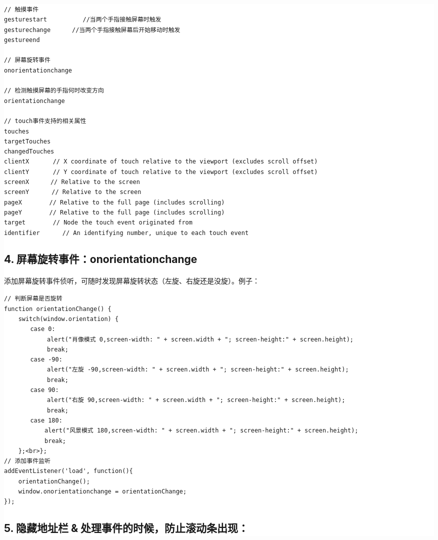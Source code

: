     // 触摸事件
    gesturestart          //当两个手指接触屏幕时触发
    gesturechange      //当两个手指接触屏幕后开始移动时触发
    gestureend
     
    // 屏幕旋转事件  
    onorientationchange    
     
    // 检测触摸屏幕的手指何时改变方向      
    orientationchange      
     
    // touch事件支持的相关属性
    touches        
    targetTouches      
    changedTouches             
    clientX　　　　// X coordinate of touch relative to the viewport (excludes scroll offset)      
    clientY　　　　// Y coordinate of touch relative to the viewport (excludes scroll offset)      
    screenX　　　 // Relative to the screen       
    screenY 　　  // Relative to the screen      
    pageX　　 　　// Relative to the full page (includes scrolling)    
    pageY　　　　 // Relative to the full page (includes scrolling)    
    target　　　　 // Node the touch event originated from     
    identifier　　   // An identifying number, unique to each touch event

## 4. 屏幕旋转事件：onorientationchange

添加屏幕旋转事件侦听，可随时发现屏幕旋转状态（左旋、右旋还是没旋）。例子：

    // 判断屏幕是否旋转
    function orientationChange() {
        switch(window.orientation) {
        　　case 0: 
                alert("肖像模式 0,screen-width: " + screen.width + "; screen-height:" + screen.height);
                break;
        　　case -90: 
                alert("左旋 -90,screen-width: " + screen.width + "; screen-height:" + screen.height);
                break;
        　　case 90:   
                alert("右旋 90,screen-width: " + screen.width + "; screen-height:" + screen.height);
                break;
        　　case 180:   
            　　alert("风景模式 180,screen-width: " + screen.width + "; screen-height:" + screen.height);
            　　break;
        };<br>};
    // 添加事件监听
    addEventListener('load', function(){
        orientationChange();
        window.onorientationchange = orientationChange;
    });

## 5. 隐藏地址栏 & 处理事件的时候，防止滚动条出现：
